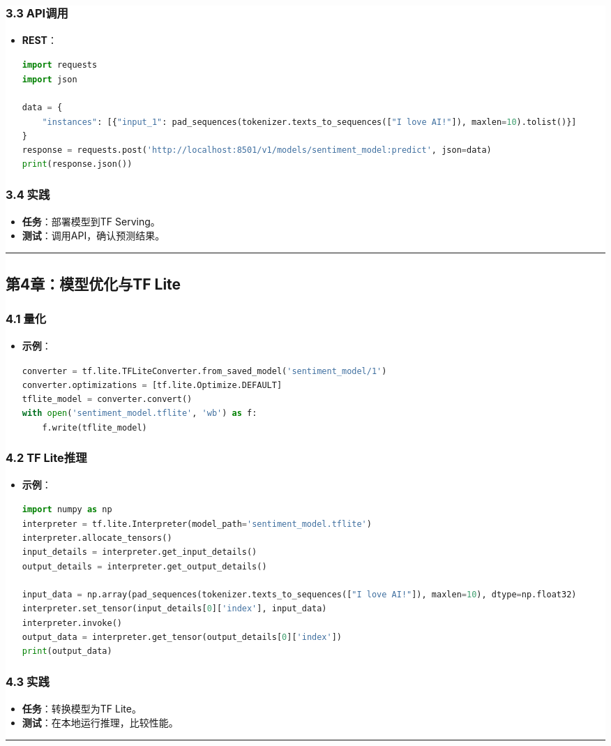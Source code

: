 ### 3.3 API调用
- **REST**：
  ```python
  import requests
  import json

  data = {
      "instances": [{"input_1": pad_sequences(tokenizer.texts_to_sequences(["I love AI!"]), maxlen=10).tolist()}]
  }
  response = requests.post('http://localhost:8501/v1/models/sentiment_model:predict', json=data)
  print(response.json())
  ```

### 3.4 实践
- **任务**：部署模型到TF Serving。
- **测试**：调用API，确认预测结果。

---

## 第4章：模型优化与TF Lite

### 4.1 量化
- **示例**：
  ```python
  converter = tf.lite.TFLiteConverter.from_saved_model('sentiment_model/1')
  converter.optimizations = [tf.lite.Optimize.DEFAULT]
  tflite_model = converter.convert()
  with open('sentiment_model.tflite', 'wb') as f:
      f.write(tflite_model)
  ```

### 4.2 TF Lite推理
- **示例**：
  ```python
  import numpy as np
  interpreter = tf.lite.Interpreter(model_path='sentiment_model.tflite')
  interpreter.allocate_tensors()
  input_details = interpreter.get_input_details()
  output_details = interpreter.get_output_details()

  input_data = np.array(pad_sequences(tokenizer.texts_to_sequences(["I love AI!"]), maxlen=10), dtype=np.float32)
  interpreter.set_tensor(input_details[0]['index'], input_data)
  interpreter.invoke()
  output_data = interpreter.get_tensor(output_details[0]['index'])
  print(output_data)
  ```

### 4.3 实践
- **任务**：转换模型为TF Lite。
- **测试**：在本地运行推理，比较性能。

---